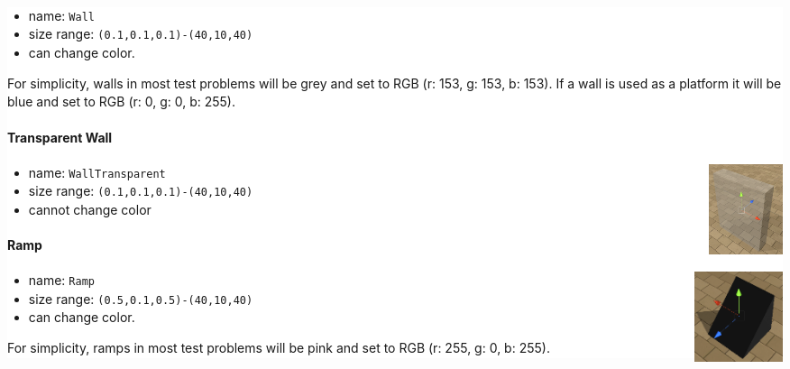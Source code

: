 * name: `Wall`
* size range: `(0.1,0.1,0.1)-(40,10,40)`
* can change color. 

For simplicity, walls in most test problems will be grey and set to RGB (r: 153, g: 153, b: 153). If a wall is used as a platform it will be blue and set to RGB (r: 0, g: 0, b: 255).

#### Transparent Wall
<img align="right" height="100" src="PrefabsPictures/Immovable/WallTransparent.png">

* name: `WallTransparent`
* size range: `(0.1,0.1,0.1)-(40,10,40)`
* cannot change color

#### Ramp
<img align="right" height="100" src="PrefabsPictures/Immovable/Ramp.png">

* name: `Ramp`
* size range: `(0.5,0.1,0.5)-(40,10,40)`
* can change color. 

For simplicity, ramps in most test problems will be pink and set to RGB (r: 255, g: 0, b: 255).
